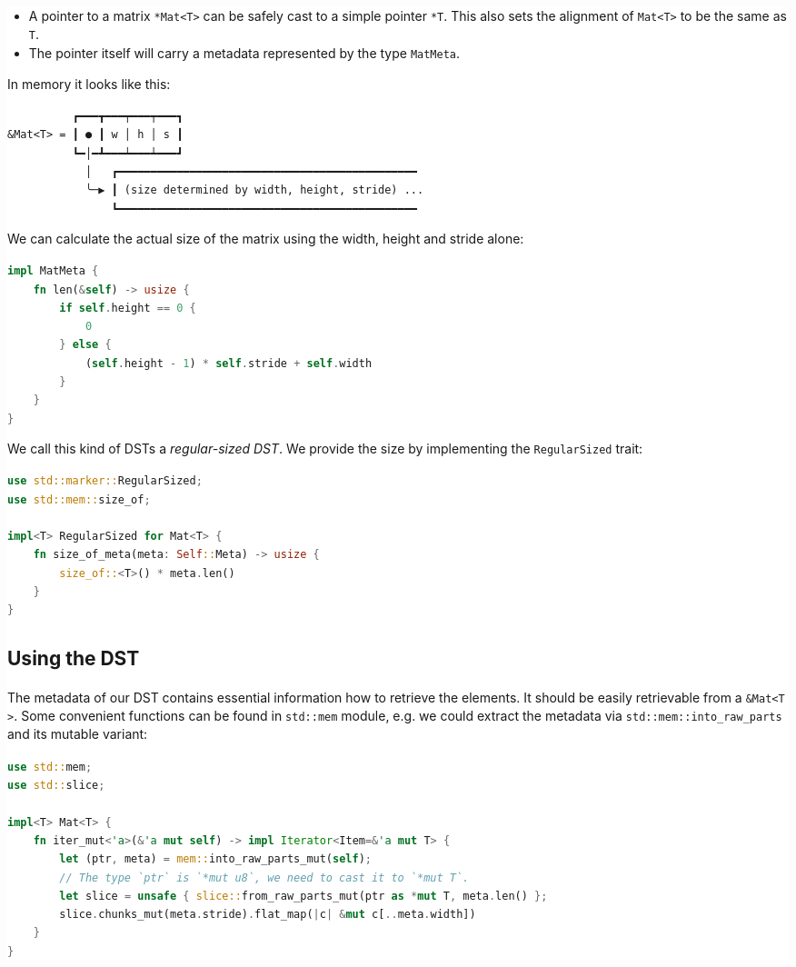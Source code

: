 * A pointer to a matrix `*Mat<T>` can be safely cast to a simple pointer `*T`. This also sets the
    alignment of `Mat<T>` to be the same as `T`.
* The pointer itself will carry a metadata represented by the type `MatMeta`.

In memory it looks like this:

```
          ┏━━━┳━━━┯━━━┯━━━┓
&Mat<T> = ┃ ● ┃ w │ h │ s ┃
          ┗━│━┻━━━┷━━━┷━━━┛
            │   ┏━━━━━━━━━━━━━━━━━━━━━━━━━━━━━━━━━━━━━━━━━━━━━━
            ╰─▶︎ ┃ (size determined by width, height, stride) ...
                ┗━━━━━━━━━━━━━━━━━━━━━━━━━━━━━━━━━━━━━━━━━━━━━━
```

We can calculate the actual size of the matrix using the width, height and stride alone:

```rust ,ignore
impl MatMeta {
    fn len(&self) -> usize {
        if self.height == 0 {
            0
        } else {
            (self.height - 1) * self.stride + self.width
        }
    }
}
```

We call this kind of DSTs a *regular-sized DST*. We provide the size by implementing the
`RegularSized` trait:

```rust ,ignore
use std::marker::RegularSized;
use std::mem::size_of;

impl<T> RegularSized for Mat<T> {
    fn size_of_meta(meta: Self::Meta) -> usize {
        size_of::<T>() * meta.len()
    }
}
```

## Using the DST

The metadata of our DST contains essential information how to retrieve the elements. It should be
easily retrievable from a `&Mat<T>`. Some convenient functions can be found in `std::mem` module,
e.g. we could extract the metadata via `std::mem::into_raw_parts` and its mutable variant:

```rust ,ignore
use std::mem;
use std::slice;

impl<T> Mat<T> {
    fn iter_mut<'a>(&'a mut self) -> impl Iterator<Item=&'a mut T> {
        let (ptr, meta) = mem::into_raw_parts_mut(self);
        // The type `ptr` is `*mut u8`, we need to cast it to `*mut T`.
        let slice = unsafe { slice::from_raw_parts_mut(ptr as *mut T, meta.len() };
        slice.chunks_mut(meta.stride).flat_map(|c| &mut c[..meta.width])
    }
}
```


[§4.3]: https://doc.rust-lang.org/book/second-edition/ch04-03-slices.html
[§17.2]: https://doc.rust-lang.org/book/second-edition/ch17-02-trait-objects.html
[§2.2]: https://doc.rust-lang.org/nomicon/exotic-sizes.html
[fat pointers]: https://www.google.com/search?tbm=isch&q=fat+pointer